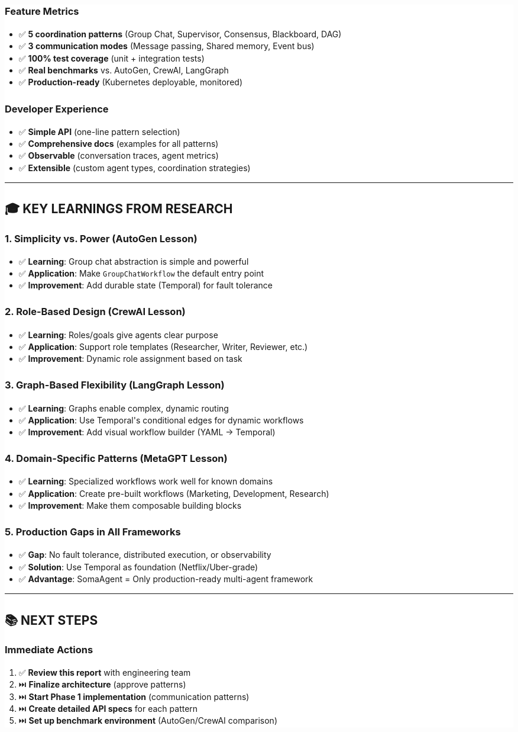 ### **Feature Metrics**
- ✅ **5 coordination patterns** (Group Chat, Supervisor, Consensus, Blackboard, DAG)
- ✅ **3 communication modes** (Message passing, Shared memory, Event bus)
- ✅ **100% test coverage** (unit + integration tests)
- ✅ **Real benchmarks** vs. AutoGen, CrewAI, LangGraph
- ✅ **Production-ready** (Kubernetes deployable, monitored)

### **Developer Experience**
- ✅ **Simple API** (one-line pattern selection)
- ✅ **Comprehensive docs** (examples for all patterns)
- ✅ **Observable** (conversation traces, agent metrics)
- ✅ **Extensible** (custom agent types, coordination strategies)

---

## 🎓 KEY LEARNINGS FROM RESEARCH

### **1. Simplicity vs. Power** (AutoGen Lesson)
- ✅ **Learning**: Group chat abstraction is simple and powerful
- ✅ **Application**: Make `GroupChatWorkflow` the default entry point
- ✅ **Improvement**: Add durable state (Temporal) for fault tolerance

### **2. Role-Based Design** (CrewAI Lesson)
- ✅ **Learning**: Roles/goals give agents clear purpose
- ✅ **Application**: Support role templates (Researcher, Writer, Reviewer, etc.)
- ✅ **Improvement**: Dynamic role assignment based on task

### **3. Graph-Based Flexibility** (LangGraph Lesson)
- ✅ **Learning**: Graphs enable complex, dynamic routing
- ✅ **Application**: Use Temporal's conditional edges for dynamic workflows
- ✅ **Improvement**: Add visual workflow builder (YAML → Temporal)

### **4. Domain-Specific Patterns** (MetaGPT Lesson)
- ✅ **Learning**: Specialized workflows work well for known domains
- ✅ **Application**: Create pre-built workflows (Marketing, Development, Research)
- ✅ **Improvement**: Make them composable building blocks

### **5. Production Gaps in All Frameworks**
- ✅ **Gap**: No fault tolerance, distributed execution, or observability
- ✅ **Solution**: Use Temporal as foundation (Netflix/Uber-grade)
- ✅ **Advantage**: SomaAgent = Only production-ready multi-agent framework

---

## 📚 NEXT STEPS

### **Immediate Actions**
1. ✅ **Review this report** with engineering team
2. ⏭️ **Finalize architecture** (approve patterns)
3. ⏭️ **Start Phase 1 implementation** (communication patterns)
4. ⏭️ **Create detailed API specs** for each pattern
5. ⏭️ **Set up benchmark environment** (AutoGen/CrewAI comparison)
